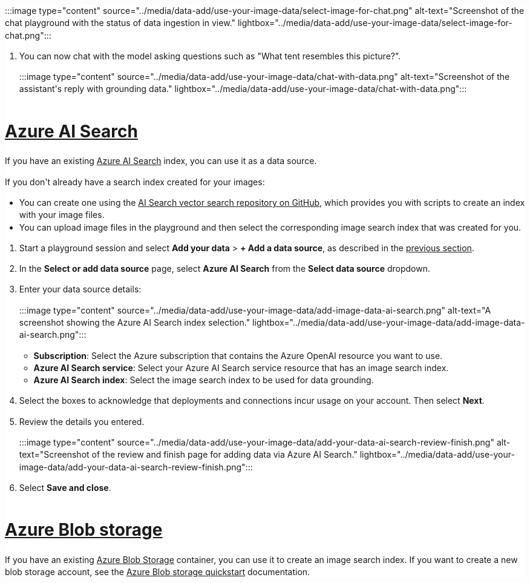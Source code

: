    :::image type="content" source="../media/data-add/use-your-image-data/select-image-for-chat.png" alt-text="Screenshot of the chat playground with the status of data ingestion in view." lightbox="../media/data-add/use-your-image-data/select-image-for-chat.png":::

1. You can now chat with the model asking questions such as "What tent resembles this picture?".

   :::image type="content" source="../media/data-add/use-your-image-data/chat-with-data.png" alt-text="Screenshot of the assistant's reply with grounding data." lightbox="../media/data-add/use-your-image-data/chat-with-data.png":::


# [Azure AI Search](#tab/azure-ai-search)

If you have an existing [Azure AI Search](/azure/search/search-what-is-azure-search) index, you can use it as a data source. 

If you don't already have a search index created for your images:
- You can create one using the [AI Search vector search repository on GitHub](https://github.com/Azure/cognitive-search-vector-pr), which provides you with scripts to create an index with your image files. 
- You can upload image files in the playground and then select the corresponding image search index that was created for you.

1. Start a playground session and select **Add your data** > **+ Add a data source**, as described in the [previous section](#start-a-playground-session).
1. In the **Select or add data source** page, select **Azure AI Search** from the **Select data source** dropdown. 

1. Enter your data source details:

    :::image type="content" source="../media/data-add/use-your-image-data/add-image-data-ai-search.png" alt-text="A screenshot showing the Azure AI Search index selection." lightbox="../media/data-add/use-your-image-data/add-image-data-ai-search.png":::

    - **Subscription**: Select the Azure subscription that contains the Azure OpenAI resource you want to use.
    - **Azure AI Search service**: Select your Azure AI Search service resource that has an image search index.
    - **Azure AI Search index**: Select the image search index to be used for data grounding. 

1. Select the boxes to acknowledge that deployments and connections incur usage on your account. Then select **Next**.

1. Review the details you entered. 

    :::image type="content" source="../media/data-add/use-your-image-data/add-your-data-ai-search-review-finish.png" alt-text="Screenshot of the review and finish page for adding data via Azure AI Search." lightbox="../media/data-add/use-your-image-data/add-your-data-ai-search-review-finish.png":::

1. Select **Save and close**.

# [Azure Blob storage](#tab/azure-blob-storage)

If you have an existing [Azure Blob Storage](/azure/storage/blobs/storage-blobs-introduction) container, you can use it to create an image search index. If you want to create a new blob storage account, see the [Azure Blob storage quickstart](/azure/storage/blobs/storage-quickstart-blobs-portal) documentation.
